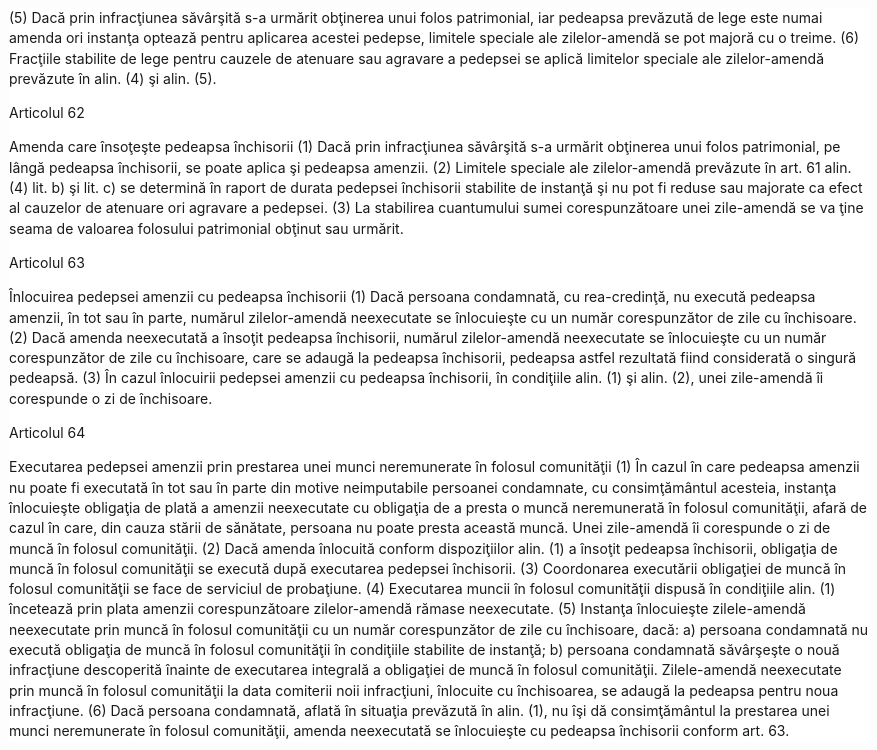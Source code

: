 (5) Dacă prin infracţiunea săvârşită s-a urmărit obţinerea unui folos patrimonial, iar pedeapsa prevăzută de lege este numai amenda ori instanţa optează pentru aplicarea acestei pedepse, limitele speciale ale zilelor-amendă se pot majoră cu o treime.
(6) Fracţiile stabilite de lege pentru cauzele de atenuare sau agravare a pedepsei se aplică limitelor speciale ale zilelor-amendă prevăzute în alin. (4) şi alin. (5).

Articolul 62

Amenda care însoţeşte pedeapsa închisorii
(1) Dacă prin infracţiunea săvârşită s-a urmărit obţinerea unui folos patrimonial, pe lângă pedeapsa închisorii, se poate aplica şi pedeapsa amenzii.
(2) Limitele speciale ale zilelor-amendă prevăzute în art. 61 alin. (4) lit. b) şi lit. c) se determină în raport de durata pedepsei închisorii stabilite de instanţă şi nu pot fi reduse sau majorate ca efect al cauzelor de atenuare ori agravare a pedepsei.
(3) La stabilirea cuantumului sumei corespunzătoare unei zile-amendă se va ţine seama de valoarea folosului patrimonial obţinut sau urmărit.

Articolul 63

Înlocuirea pedepsei amenzii cu pedeapsa închisorii
(1) Dacă persoana condamnată, cu rea-credinţă, nu execută pedeapsa amenzii, în tot sau în parte, numărul zilelor-amendă neexecutate se înlocuieşte cu un număr corespunzător de zile cu închisoare.
(2) Dacă amenda neexecutată a însoţit pedeapsa închisorii, numărul zilelor-amendă neexecutate se înlocuieşte cu un număr corespunzător de zile cu închisoare, care se adaugă la pedeapsa închisorii, pedeapsa astfel rezultată fiind considerată o singură pedeapsă.
(3) În cazul înlocuirii pedepsei amenzii cu pedeapsa închisorii, în condiţiile alin. (1) şi alin. (2), unei zile-amendă îi corespunde o zi de închisoare.

Articolul 64

Executarea pedepsei amenzii prin prestarea unei munci neremunerate în folosul comunităţii
(1) În cazul în care pedeapsa amenzii nu poate fi executată în tot sau în parte din motive neimputabile persoanei condamnate, cu consimţământul acesteia, instanţa înlocuieşte obligaţia de plată a amenzii neexecutate cu obligaţia de a presta o muncă neremunerată în folosul comunităţii, afară de cazul în care, din cauza stării de sănătate, persoana nu poate presta această muncă. Unei zile-amendă îi corespunde o zi de muncă în folosul comunităţii.
(2) Dacă amenda înlocuită conform dispoziţiilor alin. (1) a însoţit pedeapsa închisorii, obligaţia de muncă în folosul comunităţii se execută după executarea pedepsei închisorii.
(3) Coordonarea executării obligaţiei de muncă în folosul comunităţii se face de serviciul de probaţiune.
(4) Executarea muncii în folosul comunităţii dispusă în condiţiile alin. (1) încetează prin plata amenzii corespunzătoare zilelor-amendă rămase neexecutate.
(5) Instanţa înlocuieşte zilele-amendă neexecutate prin muncă în folosul comunităţii cu un număr corespunzător de zile cu închisoare, dacă:
a) persoana condamnată nu execută obligaţia de muncă în folosul comunităţii în condiţiile stabilite de instanţă;
b) persoana condamnată săvârşeşte o nouă infracţiune descoperită înainte de executarea integrală a obligaţiei de muncă în folosul comunităţii. Zilele-amendă neexecutate prin muncă în folosul comunităţii la data comiterii noii infracţiuni, înlocuite cu închisoarea, se adaugă la pedeapsa pentru noua infracţiune.
(6) Dacă persoana condamnată, aflată în situaţia prevăzută în alin. (1), nu îşi dă consimţământul la prestarea unei munci neremunerate în folosul comunităţii, amenda neexecutată se înlocuieşte cu pedeapsa închisorii conform art. 63.
